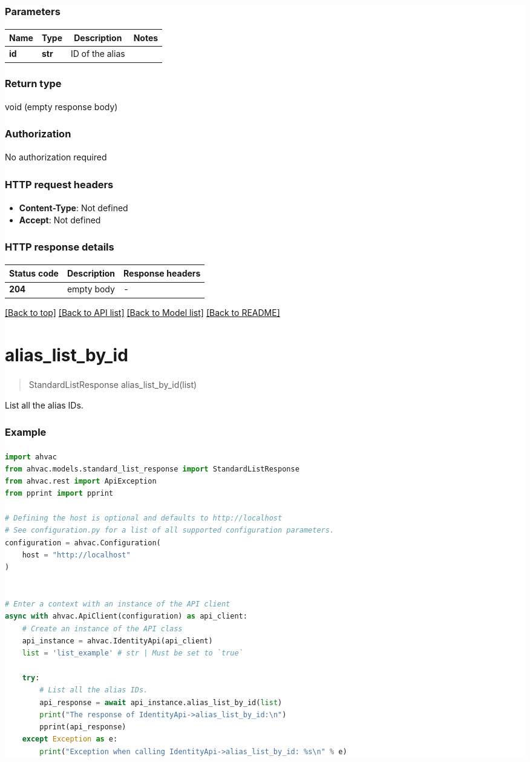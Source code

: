 

### Parameters


Name | Type | Description  | Notes
------------- | ------------- | ------------- | -------------
 **id** | **str**| ID of the alias | 

### Return type

void (empty response body)

### Authorization

No authorization required

### HTTP request headers

 - **Content-Type**: Not defined
 - **Accept**: Not defined

### HTTP response details

| Status code | Description | Response headers |
|-------------|-------------|------------------|
**204** | empty body |  -  |

[[Back to top]](#) [[Back to API list]](../README.md#documentation-for-api-endpoints) [[Back to Model list]](../README.md#documentation-for-models) [[Back to README]](../README.md)

# **alias_list_by_id**
> StandardListResponse alias_list_by_id(list)

List all the alias IDs.

### Example


```python
import ahvac
from ahvac.models.standard_list_response import StandardListResponse
from ahvac.rest import ApiException
from pprint import pprint

# Defining the host is optional and defaults to http://localhost
# See configuration.py for a list of all supported configuration parameters.
configuration = ahvac.Configuration(
    host = "http://localhost"
)


# Enter a context with an instance of the API client
async with ahvac.ApiClient(configuration) as api_client:
    # Create an instance of the API class
    api_instance = ahvac.IdentityApi(api_client)
    list = 'list_example' # str | Must be set to `true`

    try:
        # List all the alias IDs.
        api_response = await api_instance.alias_list_by_id(list)
        print("The response of IdentityApi->alias_list_by_id:\n")
        pprint(api_response)
    except Exception as e:
        print("Exception when calling IdentityApi->alias_list_by_id: %s\n" % e)
```
